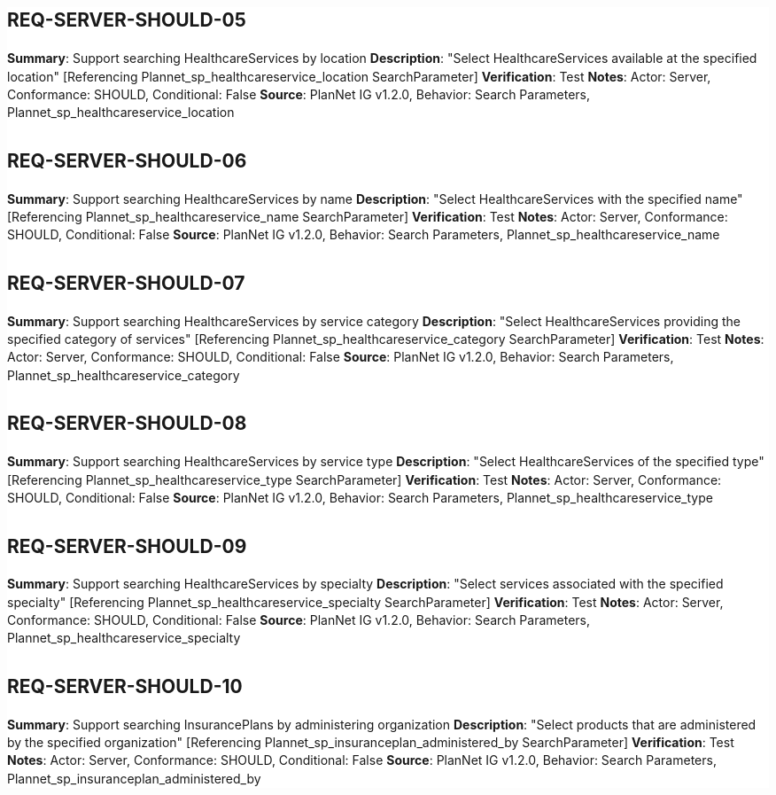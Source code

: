 ## REQ-SERVER-SHOULD-05

**Summary**: Support searching HealthcareServices by location
**Description**: "Select HealthcareServices available at the specified location" [Referencing Plannet_sp_healthcareservice_location SearchParameter]
**Verification**: Test
**Notes**: Actor: Server, Conformance: SHOULD, Conditional: False
**Source**: PlanNet IG v1.2.0, Behavior: Search Parameters, Plannet_sp_healthcareservice_location

## REQ-SERVER-SHOULD-06

**Summary**: Support searching HealthcareServices by name
**Description**: "Select HealthcareServices with the specified name" [Referencing Plannet_sp_healthcareservice_name SearchParameter]
**Verification**: Test
**Notes**: Actor: Server, Conformance: SHOULD, Conditional: False
**Source**: PlanNet IG v1.2.0, Behavior: Search Parameters, Plannet_sp_healthcareservice_name

## REQ-SERVER-SHOULD-07

**Summary**: Support searching HealthcareServices by service category
**Description**: "Select HealthcareServices providing the specified category of services" [Referencing Plannet_sp_healthcareservice_category SearchParameter]
**Verification**: Test
**Notes**: Actor: Server, Conformance: SHOULD, Conditional: False
**Source**: PlanNet IG v1.2.0, Behavior: Search Parameters, Plannet_sp_healthcareservice_category

## REQ-SERVER-SHOULD-08

**Summary**: Support searching HealthcareServices by service type
**Description**: "Select HealthcareServices of the specified type" [Referencing Plannet_sp_healthcareservice_type SearchParameter]
**Verification**: Test
**Notes**: Actor: Server, Conformance: SHOULD, Conditional: False
**Source**: PlanNet IG v1.2.0, Behavior: Search Parameters, Plannet_sp_healthcareservice_type

## REQ-SERVER-SHOULD-09

**Summary**: Support searching HealthcareServices by specialty
**Description**: "Select services associated with the specified specialty" [Referencing Plannet_sp_healthcareservice_specialty SearchParameter]
**Verification**: Test
**Notes**: Actor: Server, Conformance: SHOULD, Conditional: False
**Source**: PlanNet IG v1.2.0, Behavior: Search Parameters, Plannet_sp_healthcareservice_specialty

## REQ-SERVER-SHOULD-10

**Summary**: Support searching InsurancePlans by administering organization
**Description**: "Select products that are administered by the specified organization" [Referencing Plannet_sp_insuranceplan_administered_by SearchParameter]
**Verification**: Test
**Notes**: Actor: Server, Conformance: SHOULD, Conditional: False
**Source**: PlanNet IG v1.2.0, Behavior: Search Parameters, Plannet_sp_insuranceplan_administered_by
